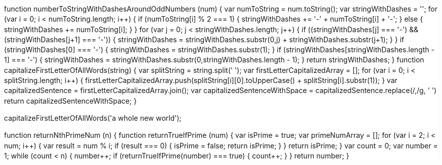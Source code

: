 function numberToStringWithDashesAroundOddNumbers (num) {
  var numToString = num.toString();
  var stringWithDashes = '';
  for (var i = 0; i < numToString.length; i++) {
    if (numToString[i] % 2 === 1) {
      stringWithDashes += '-' + numToString[i] + '-';
    } else {
      stringWithDashes += numToString[i];
    }
  }
  for (var j = 0; j < stringWithDashes.length; j++) {
    if ((stringWithDashes[j] === '-') && (stringWithDashes[j+1] === '-')) {
      stringWithDashes = stringWithDashes.substr(0,j) + stringWithDashes.substr(j+1);
    }
  }
  if (stringWithDashes[0] === '-') {
    stringWithDashes = stringWithDashes.substr(1);
  }
  if (stringWithDashes[stringWithDashes.length - 1] === '-') {
    stringWithDashes = stringWithDashes.substr(0,stringWithDashes.length - 1);
  }
  return stringWithDashes;
}
function capitalizeFirstLetterOfAllWords(string) {
  var splitString = string.split(' ');
  var firstLetterCapitalizedArray = [];
  for (var i = 0; i < splitString.length; i++) {
    firstLetterCapitalizedArray.push(splitString[i][0].toUpperCase() + splitString[i].substr(1));
  }
  var capitalizedSentence = firstLetterCapitalizedArray.join();
  var capitalizedSentenceWithSpace = capitalizedSentence.replace(/,/g, ' ')
  return capitalizedSentenceWithSpace;
}

capitalizeFirstLetterOfAllWords('a whole new world');

function returnNthPrimeNum (n) {
function returnTrueIfPrime (num) {
  var isPrime = true;
  var primeNumArray = [];
  for (var i = 2; i < num; i++) {
    var result = num % i;
     if (result === 0) {
       isPrime = false;
       return isPrime;
     } 
  }
  return isPrime;
}
var count = 0;
var number = 1;
while (count < n) {
  number++;
  if (returnTrueIfPrime(number) === true) {
    count++;
  }
}
return number;
}
